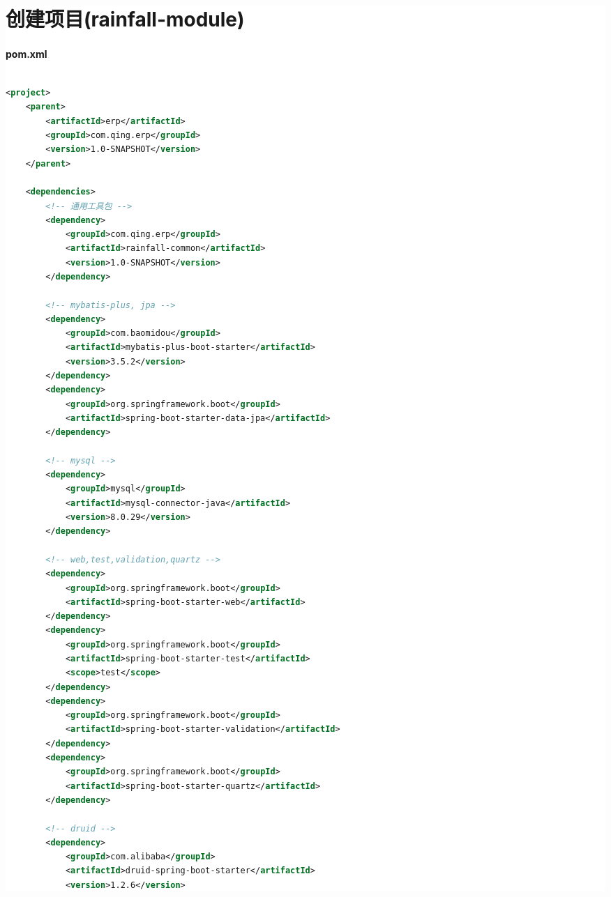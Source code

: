 # 创建项目(rainfall-module)

**pom.xml**

```xml

<project>
    <parent>
        <artifactId>erp</artifactId>
        <groupId>com.qing.erp</groupId>
        <version>1.0-SNAPSHOT</version>
    </parent>

    <dependencies>
        <!-- 通用工具包 -->
        <dependency>
            <groupId>com.qing.erp</groupId>
            <artifactId>rainfall-common</artifactId>
            <version>1.0-SNAPSHOT</version>
        </dependency>

        <!-- mybatis-plus, jpa -->
        <dependency>
            <groupId>com.baomidou</groupId>
            <artifactId>mybatis-plus-boot-starter</artifactId>
            <version>3.5.2</version>
        </dependency>
        <dependency>
            <groupId>org.springframework.boot</groupId>
            <artifactId>spring-boot-starter-data-jpa</artifactId>
        </dependency>

        <!-- mysql -->
        <dependency>
            <groupId>mysql</groupId>
            <artifactId>mysql-connector-java</artifactId>
            <version>8.0.29</version>
        </dependency>

        <!-- web,test,validation,quartz -->
        <dependency>
            <groupId>org.springframework.boot</groupId>
            <artifactId>spring-boot-starter-web</artifactId>
        </dependency>
        <dependency>
            <groupId>org.springframework.boot</groupId>
            <artifactId>spring-boot-starter-test</artifactId>
            <scope>test</scope>
        </dependency>
        <dependency>
            <groupId>org.springframework.boot</groupId>
            <artifactId>spring-boot-starter-validation</artifactId>
        </dependency>
        <dependency>
            <groupId>org.springframework.boot</groupId>
            <artifactId>spring-boot-starter-quartz</artifactId>
        </dependency>

        <!-- druid -->
        <dependency>
            <groupId>com.alibaba</groupId>
            <artifactId>druid-spring-boot-starter</artifactId>
            <version>1.2.6</version>
```